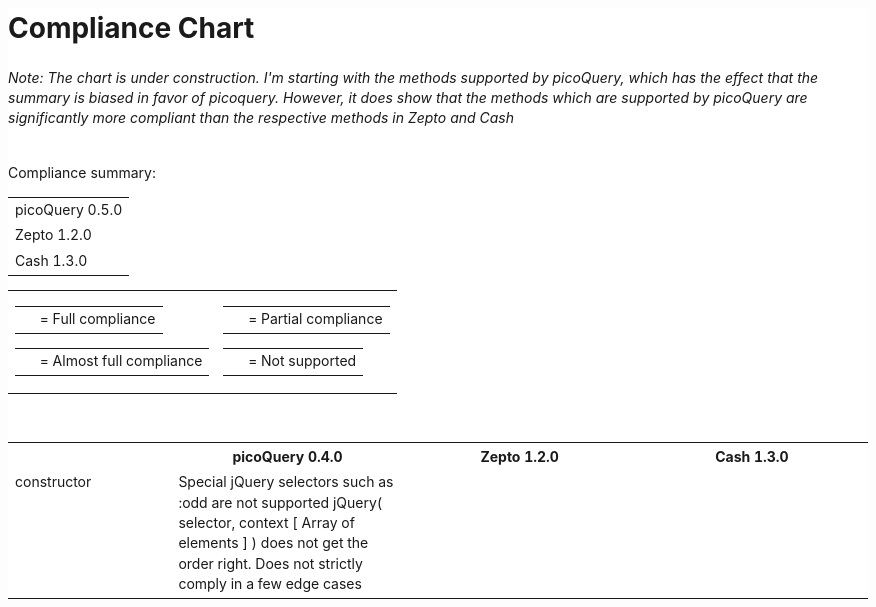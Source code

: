 # Compliance Chart

*Note: The chart is under construction. I'm starting with the methods supported by picoQuery, which has the effect that the summary is biased in favor of picoquery. However, it does show that the methods which are supported by picoQuery are significantly more compliant than the respective methods in Zepto and Cash*<br><br>

Compliance summary:<br>

<table class="summary">
  <tr>
    <td>picoQuery 0.5.0</td>
  </tr>
  <tr>
    <td>Zepto 1.2.0</td>
  </tr>
  <tr>
    <td>Cash 1.3.0</td>
  </tr>
</table>

<table class="color-legend">
  <tr>
    <td>
      <table><tr><td class="full">&nbsp;</td><td>= Full compliance</td></tr></table>
      <table><tr><td class="approximate">&nbsp;</td><td>= Almost full compliance</td></tr></table>
    </td>
    <td>
      <table><tr><td class="partial">&nbsp;</td><td>= Partial compliance</td></tr></table>
      <table><tr><td class="none">&nbsp;</td><td>= Not supported</td></tr></table>
    </td>
  </tr>
</table>

<br style="clear:both">
<table class="chart">
<colgroup>
  <col width="19%">
  <col width="27%">
  <col width="27%">
  <col width="27%">
</colgroup>

<tbody>
  <tr>
    <th></th>
    <th>picoQuery 0.4.0</th>
    <th>Zepto 1.2.0</th>
    <th>Cash 1.3.0</th>
  </tr>
  <tr>
    <td>constructor</td>
    <td class="partial">
      <issues>
        <issue severity="highest" proof="jquery_selectors">Special jQuery selectors such as :odd are not supported</issue>
        <issue severity="low" proof="wrong_order">jQuery( selector, context [ Array of elements ] ) does not get the order right.</issue>
        <issue severity="edgecase" proof="edgecase1,edgecase3,ending_text_dismissed">Does not strictly comply in a few edge cases</issue>
      </issues>
    </td>
    <td class="partial">
      <issues>